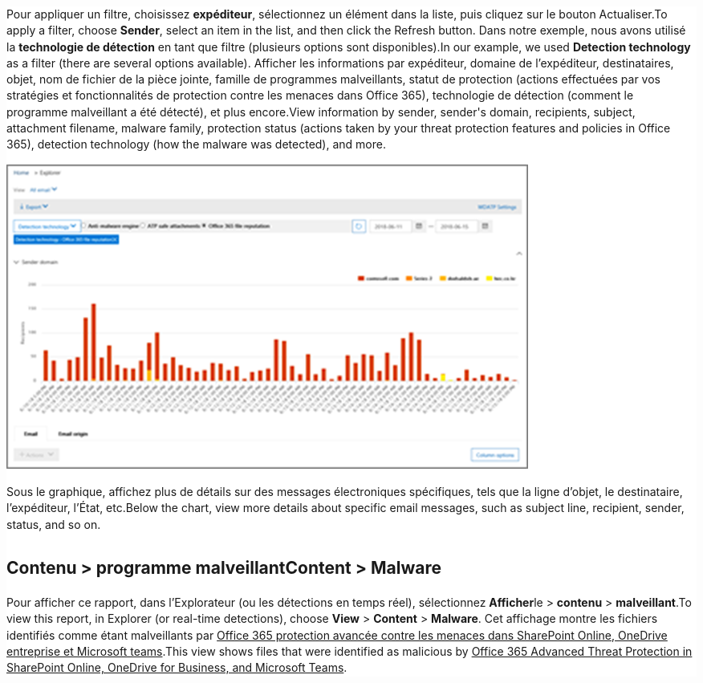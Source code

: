 <span data-ttu-id="8adb1-175">Pour appliquer un filtre, choisissez **expéditeur**, sélectionnez un élément dans la liste, puis cliquez sur le bouton Actualiser.</span><span class="sxs-lookup"><span data-stu-id="8adb1-175">To apply a filter, choose **Sender**, select an item in the list, and then click the Refresh button.</span></span> <span data-ttu-id="8adb1-176">Dans notre exemple, nous avons utilisé la **technologie de détection** en tant que filtre (plusieurs options sont disponibles).</span><span class="sxs-lookup"><span data-stu-id="8adb1-176">In our example, we used **Detection technology** as a filter (there are several options available).</span></span> <span data-ttu-id="8adb1-177">Afficher les informations par expéditeur, domaine de l’expéditeur, destinataires, objet, nom de fichier de la pièce jointe, famille de programmes malveillants, statut de protection (actions effectuées par vos stratégies et fonctionnalités de protection contre les menaces dans Office 365), technologie de détection (comment le programme malveillant a été détecté), et plus encore.</span><span class="sxs-lookup"><span data-stu-id="8adb1-177">View information by sender, sender's domain, recipients, subject, attachment filename, malware family, protection status (actions taken by your threat protection features and policies in Office 365), detection technology (how the malware was detected), and more.</span></span>

![Afficher les données sur les messages détectés par la technologie de détection](../../media/0c032eb3-6021-4174-9f06-ff8f30c245ca.png)

<span data-ttu-id="8adb1-179">Sous le graphique, affichez plus de détails sur des messages électroniques spécifiques, tels que la ligne d’objet, le destinataire, l’expéditeur, l’État, etc.</span><span class="sxs-lookup"><span data-stu-id="8adb1-179">Below the chart, view more details about specific email messages, such as subject line, recipient, sender, status, and so on.</span></span>

## <a name="content--malware"></a><span data-ttu-id="8adb1-180">Contenu > programme malveillant</span><span class="sxs-lookup"><span data-stu-id="8adb1-180">Content > Malware</span></span>

<span data-ttu-id="8adb1-181">Pour afficher ce rapport, dans l’Explorateur (ou les détections en temps réel), sélectionnez **Afficher**le  >  **contenu**  >  **malveillant**.</span><span class="sxs-lookup"><span data-stu-id="8adb1-181">To view this report, in Explorer (or real-time detections), choose **View** > **Content** > **Malware**.</span></span> <span data-ttu-id="8adb1-182">Cet affichage montre les fichiers identifiés comme étant malveillants par [Office 365 protection avancée contre les menaces dans SharePoint Online, OneDrive entreprise et Microsoft teams](atp-for-spo-odb-and-teams.md).</span><span class="sxs-lookup"><span data-stu-id="8adb1-182">This view shows files that were identified as malicious by [Office 365 Advanced Threat Protection in SharePoint Online, OneDrive for Business, and Microsoft Teams](atp-for-spo-odb-and-teams.md).</span></span>
